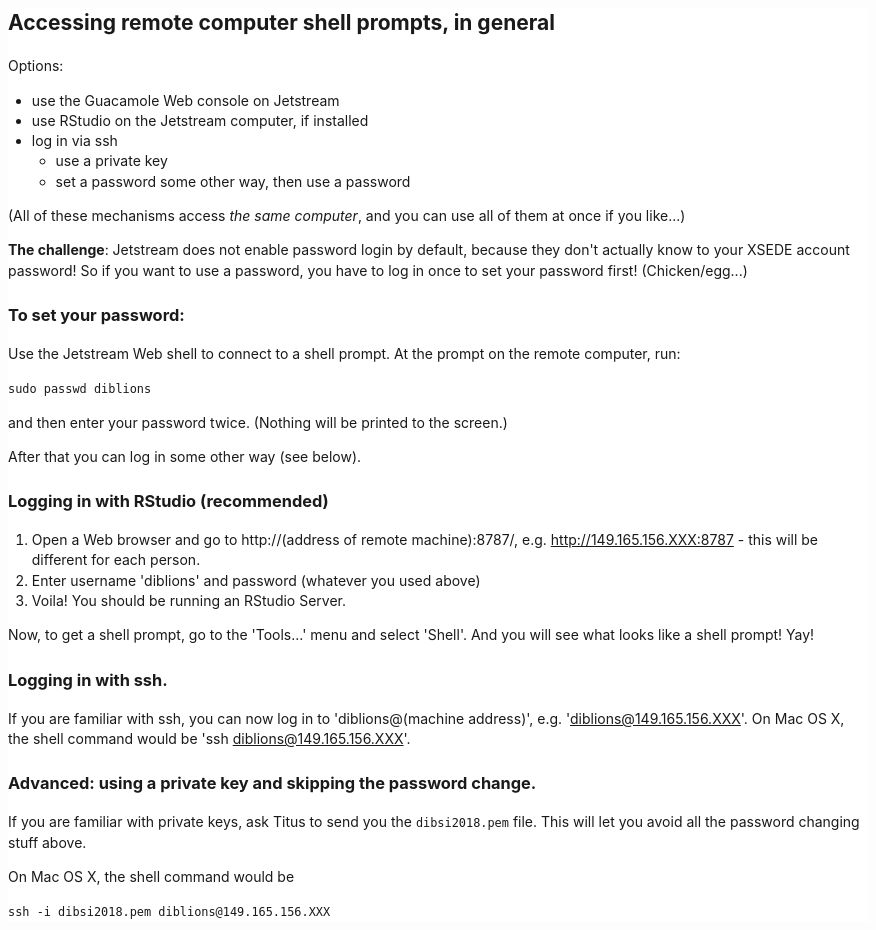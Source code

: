 ## Accessing remote computer shell prompts, in general

Options:
* use the Guacamole Web console on Jetstream
* use RStudio on the Jetstream computer, if installed
* log in via ssh
    * use a private key
    * set a password some other way, then use a password

(All of these mechanisms access _the same computer_, and you can use all of them at once if you like...)

**The challenge**: Jetstream does not enable password login by default, because they don't actually know to your XSEDE account password! So if you want to use a password, you have to log in once to set your password first! (Chicken/egg...)

### To set your password:

Use the Jetstream Web shell to connect to a shell prompt. At the prompt on the remote computer, run:

```
sudo passwd diblions
```

and then enter your password twice. (Nothing will be printed to the screen.)

After that you can log in some other way (see below).

### Logging in with RStudio (recommended)

1. Open a Web browser and go to http://(address of remote machine):8787/, e.g. http://149.165.156.XXX:8787 - this will be different for each person.
2. Enter username 'diblions' and password (whatever you used above)
3. Voila! You should be running an RStudio Server.

Now, to get a shell prompt, go to the 'Tools...' menu and select 'Shell'. And you will see what looks like a shell prompt! Yay!

### Logging in with ssh.

If you are familiar with ssh, you can now log in to 'diblions@(machine address)', e.g. 'diblions@149.165.156.XXX'. On Mac OS X, the shell command would be 'ssh diblions@149.165.156.XXX'.

### Advanced: using a private key and skipping the password change.

If you are familiar with private keys, ask Titus to send you the `dibsi2018.pem` file. This will let you avoid all the password changing stuff above.

On Mac OS X, the shell command would be

```
ssh -i dibsi2018.pem diblions@149.165.156.XXX
```
